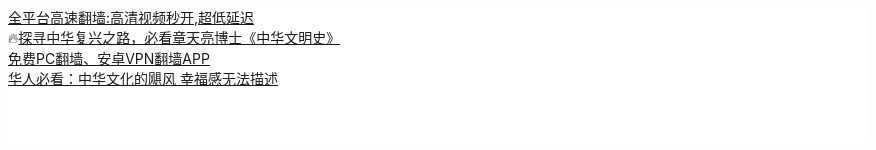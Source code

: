 <a href="https://github.com/bannedbook/fanqiang/wiki/V2ray%E6%9C%BA%E5%9C%BA" target="_blank">全平台高速翻墙:高清视频秒开,超低延迟</a><br/> 🔥<a href="https://www.bannedbook.org/bnews/comments/20220808/1768773.html" target="_blank">探寻中华复兴之路，必看章天亮博士《中华文明史》</a><br/> <a href="https://github.com/bannedbook/fanqiang/wiki/%E7%A6%81%E9%97%BB%E7%BD%91%E5%AE%89%E5%8D%93%E7%BF%BB%E5%A2%99%E6%96%B0%E9%97%BBAPP" target="_blank">免费PC翻墙、安卓VPN翻墙APP</a><br/> <a href="https://www.bannedbook.org/bnews/comments/20220220/1694796.html" target="_blank">华人必看：中华文化的飓风 幸福感无法描述</a><br/> </p> <p class="src-info">　 </p><a name='sharetosocial'></a> <div style="margin-bottom:5px;padding-bottom:5px;clear:both"> <div id="archive-pix-1" class="banner-ads">  <div id="27602x728x90x621x_ADSLOT1" clicktrack="%%CLICK_URL_ESC%%"></div>   </div> <div id="archive-pix-2" class="banner-ads">  <div id="27556x300x250x621x_ADSLOT1" clicktrack="%%CLICK_URL_ESC%%" style="margin:0 auto;text-align:center"></div>   </div> </div>  <div id="archive-pix-1" class="banner-ads">  <div id="27603x728x90x621x_ADSLOT1" clicktrack="%%CLICK_URL_ESC%%"></div>   </div> </div> 